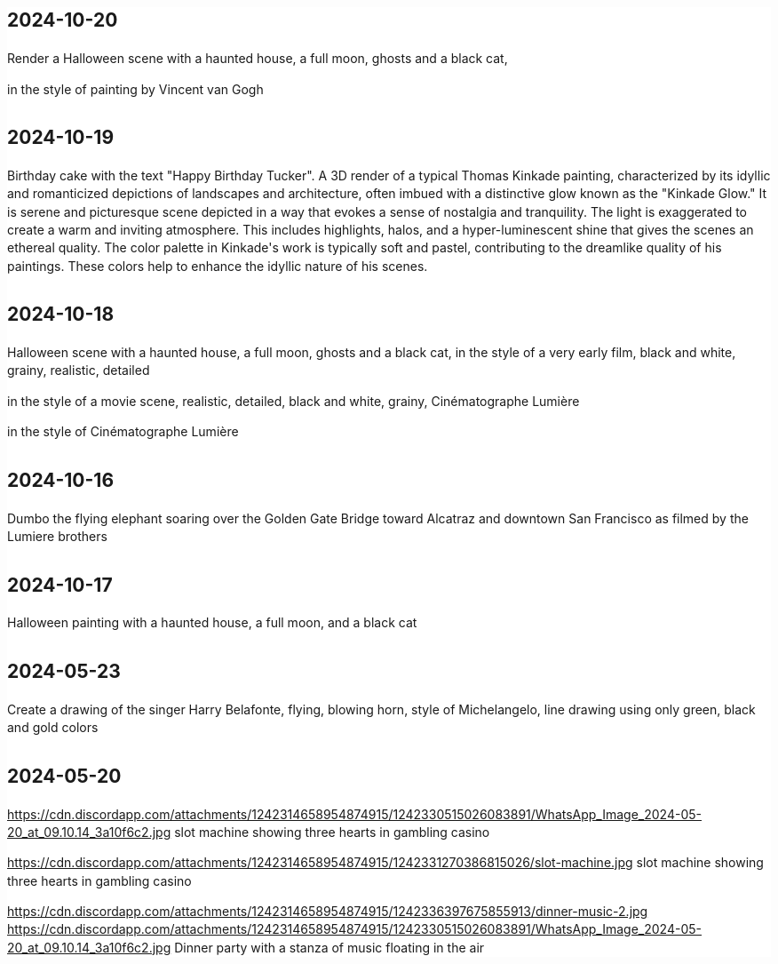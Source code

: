 ## 2024-10-20

Render a Halloween scene with a haunted house, a full moon, ghosts and a black cat,

in the style of painting by Vincent van Gogh

## 2024-10-19

Birthday cake with the text "Happy Birthday Tucker". A 3D render of  a typical Thomas Kinkade painting, characterized by its idyllic and romanticized depictions of landscapes and architecture, often imbued with a distinctive glow known as the "Kinkade Glow."  It is serene and picturesque scene depicted in a way that evokes a sense of nostalgia and tranquility.
The light is exaggerated to create a warm and inviting atmosphere. This includes highlights, halos, and a hyper-luminescent shine that gives the scenes an ethereal quality. The color palette in Kinkade's work is typically soft and pastel, contributing to the dreamlike quality of his paintings. These colors help to enhance the idyllic nature of his scenes.


## 2024-10-18

Halloween scene with a haunted house, a full moon, ghosts and a black cat,
in the style of a very early film, black and white, grainy, realistic, detailed

in the style of a movie scene, realistic, detailed, black and white, grainy, Cinématographe Lumière

in the style of Cinématographe Lumière


## 2024-10-16

Dumbo the flying elephant soaring over the Golden Gate Bridge toward Alcatraz and downtown San Francisco as filmed by the Lumiere brothers


## 2024-10-17

Halloween painting with a haunted house, a full moon, and a black cat



## 2024-05-23

Create a drawing of the singer Harry Belafonte, flying, blowing horn, style of Michelangelo, line drawing using only green, black and gold colors

## 2024-05-20

https://cdn.discordapp.com/attachments/1242314658954874915/1242330515026083891/WhatsApp_Image_2024-05-20_at_09.10.14_3a10f6c2.jpg slot machine showing three hearts in gambling casino

https://cdn.discordapp.com/attachments/1242314658954874915/1242331270386815026/slot-machine.jpg slot machine showing three hearts in gambling casino

https://cdn.discordapp.com/attachments/1242314658954874915/1242336397675855913/dinner-music-2.jpg https://cdn.discordapp.com/attachments/1242314658954874915/1242330515026083891/WhatsApp_Image_2024-05-20_at_09.10.14_3a10f6c2.jpg Dinner party with a stanza of music floating in the air
